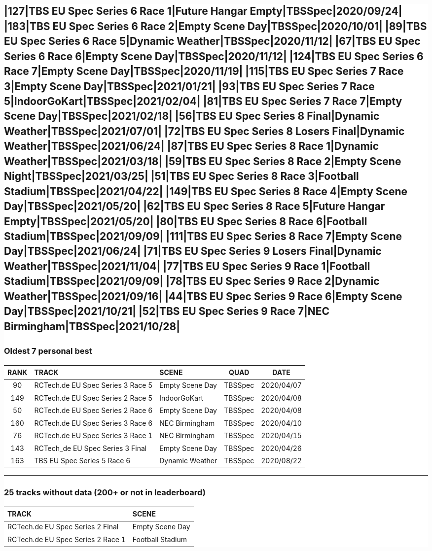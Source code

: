 |127|TBS EU Spec Series 6 Race 1|Future Hangar Empty|TBSSpec|2020/09/24|
|183|TBS EU Spec Series 6 Race 2|Empty Scene Day|TBSSpec|2020/10/01|
|89|TBS EU Spec Series 6 Race 5|Dynamic Weather|TBSSpec|2020/11/12|
|67|TBS EU Spec Series 6 Race 6|Empty Scene Day|TBSSpec|2020/11/12|
|124|TBS EU Spec Series 6 Race 7|Empty Scene Day|TBSSpec|2020/11/19|
|115|TBS EU Spec Series 7 Race 3|Empty Scene Day|TBSSpec|2021/01/21|
|93|TBS EU Spec Series 7 Race 5|IndoorGoKart|TBSSpec|2021/02/04|
|81|TBS EU Spec Series 7 Race 7|Empty Scene Day|TBSSpec|2021/02/18|
|56|TBS EU Spec Series 8 Final|Dynamic Weather|TBSSpec|2021/07/01|
|72|TBS EU Spec Series 8 Losers Final|Dynamic Weather|TBSSpec|2021/06/24|
|87|TBS EU Spec Series 8 Race 1|Dynamic Weather|TBSSpec|2021/03/18|
|59|TBS EU Spec Series 8 Race 2|Empty Scene Night|TBSSpec|2021/03/25|
|51|TBS EU Spec Series 8 Race 3|Football Stadium|TBSSpec|2021/04/22|
|149|TBS EU Spec Series 8 Race 4|Empty Scene Day|TBSSpec|2021/05/20|
|62|TBS EU Spec Series 8 Race 5|Future Hangar Empty|TBSSpec|2021/05/20|
|80|TBS EU Spec Series 8 Race 6|Football Stadium|TBSSpec|2021/09/09|
|111|TBS EU Spec Series 8 Race 7|Empty Scene Day|TBSSpec|2021/06/24|
|71|TBS EU Spec Series 9 Losers Final|Dynamic Weather|TBSSpec|2021/11/04|
|77|TBS EU Spec Series 9 Race 1|Football Stadium|TBSSpec|2021/09/09|
|78|TBS EU Spec Series 9 Race 2|Dynamic Weather|TBSSpec|2021/09/16|
|44|TBS EU Spec Series 9 Race 6|Empty Scene Day|TBSSpec|2021/10/21|
|52|TBS EU Spec Series 9 Race 7|NEC Birmingham|TBSSpec|2021/10/28|
---
### Oldest 7 personal best
|RANK|TRACK|SCENE|QUAD|DATE|
|:---:|:---|:---|:---:|:---:|
|90|RCTech.de EU Spec Series 3 Race 5|Empty Scene Day|TBSSpec|2020/04/07|
|149|RCTech.de EU Spec Series 2 Race 5|IndoorGoKart|TBSSpec|2020/04/08|
|50|RCTech.de EU Spec Series 2 Race 6|Empty Scene Day|TBSSpec|2020/04/08|
|160|RCTech.de EU Spec Series 3 Race 6|NEC Birmingham|TBSSpec|2020/04/10|
|76|RCTech.de EU Spec Series 3 Race 1|NEC Birmingham|TBSSpec|2020/04/15|
|143|RCTech_de EU Spec Series 3 Final|Empty Scene Day|TBSSpec|2020/04/26|
|163|TBS EU Spec Series 5 Race 6|Dynamic Weather|TBSSpec|2020/08/22|
---
### 25 tracks without data (200+ or not in leaderboard)
|TRACK|SCENE|
|:---|:---|
|RCTech.de EU Spec Series 2 Final|Empty Scene Day|
|RCTech.de EU Spec Series 2 Race 1|Football Stadium|